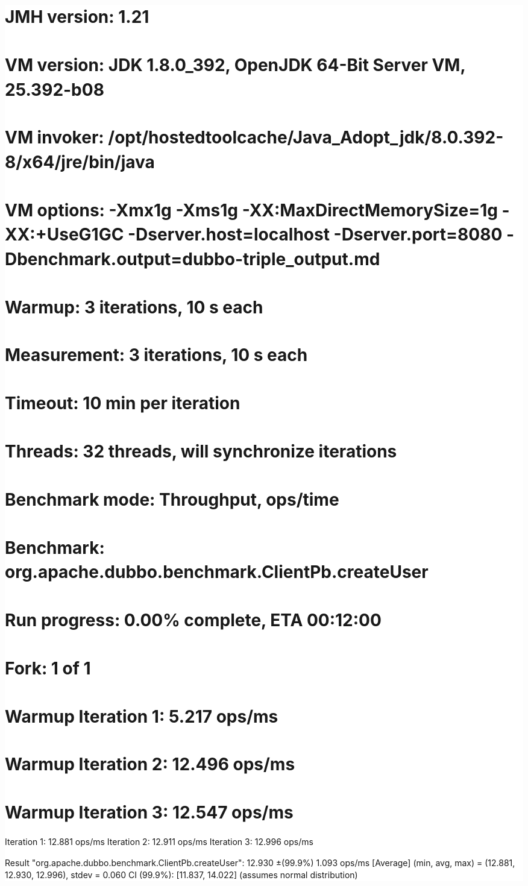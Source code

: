 # JMH version: 1.21
# VM version: JDK 1.8.0_392, OpenJDK 64-Bit Server VM, 25.392-b08
# VM invoker: /opt/hostedtoolcache/Java_Adopt_jdk/8.0.392-8/x64/jre/bin/java
# VM options: -Xmx1g -Xms1g -XX:MaxDirectMemorySize=1g -XX:+UseG1GC -Dserver.host=localhost -Dserver.port=8080 -Dbenchmark.output=dubbo-triple_output.md
# Warmup: 3 iterations, 10 s each
# Measurement: 3 iterations, 10 s each
# Timeout: 10 min per iteration
# Threads: 32 threads, will synchronize iterations
# Benchmark mode: Throughput, ops/time
# Benchmark: org.apache.dubbo.benchmark.ClientPb.createUser

# Run progress: 0.00% complete, ETA 00:12:00
# Fork: 1 of 1
# Warmup Iteration   1: 5.217 ops/ms
# Warmup Iteration   2: 12.496 ops/ms
# Warmup Iteration   3: 12.547 ops/ms
Iteration   1: 12.881 ops/ms
Iteration   2: 12.911 ops/ms
Iteration   3: 12.996 ops/ms


Result "org.apache.dubbo.benchmark.ClientPb.createUser":
  12.930 ±(99.9%) 1.093 ops/ms [Average]
  (min, avg, max) = (12.881, 12.930, 12.996), stdev = 0.060
  CI (99.9%): [11.837, 14.022] (assumes normal distribution)
